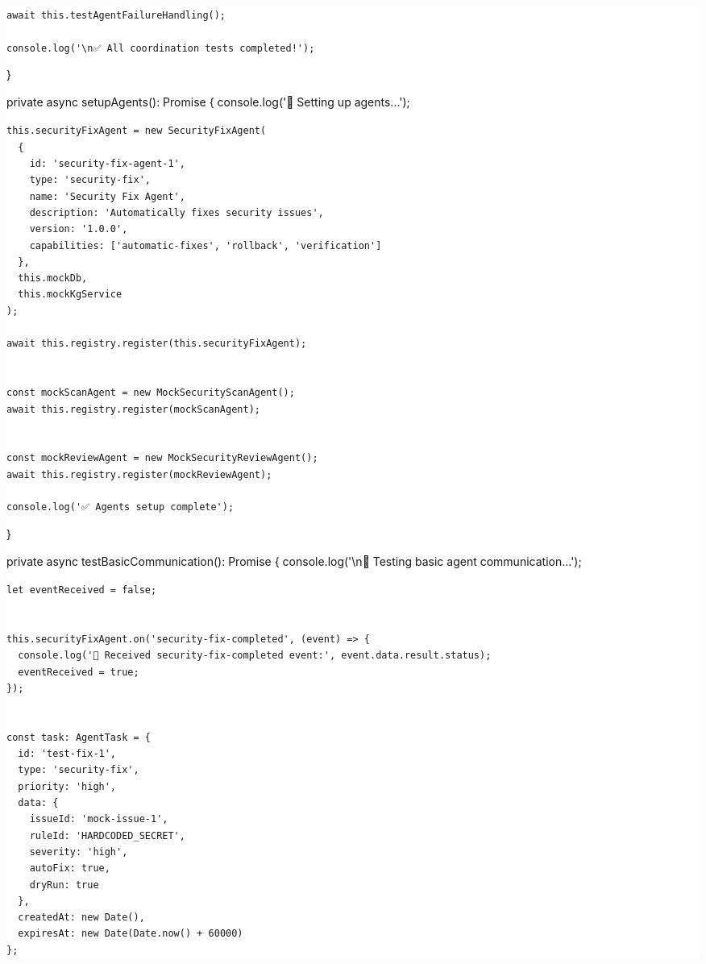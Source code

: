 
    await this.testAgentFailureHandling();

    console.log('\n✅ All coordination tests completed!');
  }

  private async setupAgents(): Promise<void> {
    console.log('🔧 Setting up agents...');


    this.securityFixAgent = new SecurityFixAgent(
      {
        id: 'security-fix-agent-1',
        type: 'security-fix',
        name: 'Security Fix Agent',
        description: 'Automatically fixes security issues',
        version: '1.0.0',
        capabilities: ['automatic-fixes', 'rollback', 'verification']
      },
      this.mockDb,
      this.mockKgService
    );

    await this.registry.register(this.securityFixAgent);


    const mockScanAgent = new MockSecurityScanAgent();
    await this.registry.register(mockScanAgent);


    const mockReviewAgent = new MockSecurityReviewAgent();
    await this.registry.register(mockReviewAgent);

    console.log('✅ Agents setup complete');
  }

  private async testBasicCommunication(): Promise<void> {
    console.log('\n🔄 Testing basic agent communication...');

    let eventReceived = false;


    this.securityFixAgent.on('security-fix-completed', (event) => {
      console.log('📨 Received security-fix-completed event:', event.data.result.status);
      eventReceived = true;
    });


    const task: AgentTask = {
      id: 'test-fix-1',
      type: 'security-fix',
      priority: 'high',
      data: {
        issueId: 'mock-issue-1',
        ruleId: 'HARDCODED_SECRET',
        severity: 'high',
        autoFix: true,
        dryRun: true
      },
      createdAt: new Date(),
      expiresAt: new Date(Date.now() + 60000)
    };
